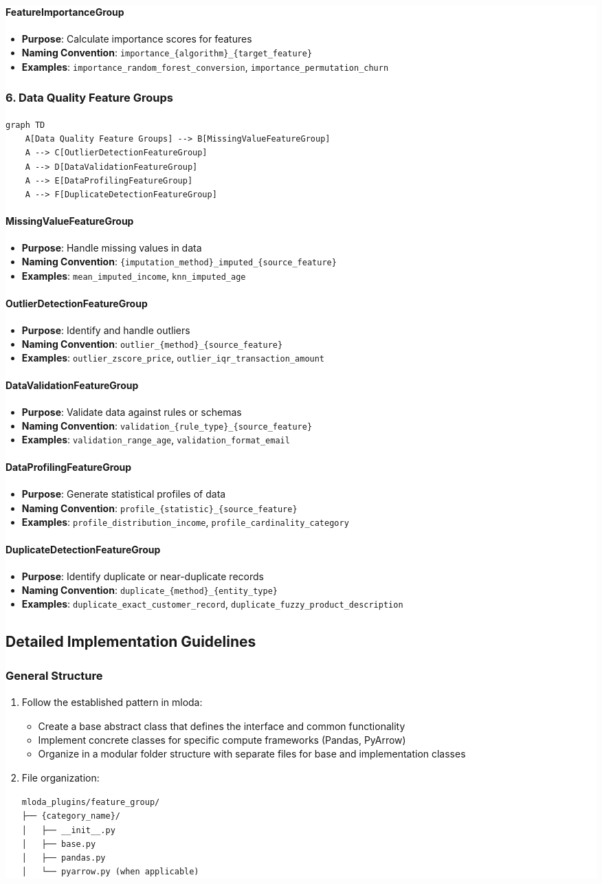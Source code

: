 #### FeatureImportanceGroup
- **Purpose**: Calculate importance scores for features
- **Naming Convention**: `importance_{algorithm}_{target_feature}`
- **Examples**: `importance_random_forest_conversion`, `importance_permutation_churn`

### 6. Data Quality Feature Groups

```mermaid
graph TD
    A[Data Quality Feature Groups] --> B[MissingValueFeatureGroup]
    A --> C[OutlierDetectionFeatureGroup]
    A --> D[DataValidationFeatureGroup]
    A --> E[DataProfilingFeatureGroup]
    A --> F[DuplicateDetectionFeatureGroup]
```

#### MissingValueFeatureGroup
- **Purpose**: Handle missing values in data
- **Naming Convention**: `{imputation_method}_imputed_{source_feature}`
- **Examples**: `mean_imputed_income`, `knn_imputed_age`

#### OutlierDetectionFeatureGroup
- **Purpose**: Identify and handle outliers
- **Naming Convention**: `outlier_{method}_{source_feature}`
- **Examples**: `outlier_zscore_price`, `outlier_iqr_transaction_amount`

#### DataValidationFeatureGroup
- **Purpose**: Validate data against rules or schemas
- **Naming Convention**: `validation_{rule_type}_{source_feature}`
- **Examples**: `validation_range_age`, `validation_format_email`

#### DataProfilingFeatureGroup
- **Purpose**: Generate statistical profiles of data
- **Naming Convention**: `profile_{statistic}_{source_feature}`
- **Examples**: `profile_distribution_income`, `profile_cardinality_category`

#### DuplicateDetectionFeatureGroup
- **Purpose**: Identify duplicate or near-duplicate records
- **Naming Convention**: `duplicate_{method}_{entity_type}`
- **Examples**: `duplicate_exact_customer_record`, `duplicate_fuzzy_product_description`

## Detailed Implementation Guidelines

### General Structure
1. Follow the established pattern in mloda:
   - Create a base abstract class that defines the interface and common functionality
   - Implement concrete classes for specific compute frameworks (Pandas, PyArrow)
   - Organize in a modular folder structure with separate files for base and implementation classes

2. File organization:
   ```
   mloda_plugins/feature_group/
   ├── {category_name}/
   │   ├── __init__.py
   │   ├── base.py
   │   ├── pandas.py
   │   └── pyarrow.py (when applicable)
   ```
